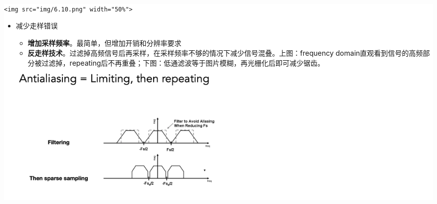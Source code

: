     <img src="img/6.10.png" width="50%">

- 减少走样错误

  - **增加采样频率**。最简单，但增加开销和分辨率要求
  - **反走样技术**。过滤掉高频信号后再采样，在采样频率不够的情况下减少信号混叠。上图：frequency domain直观看到信号的高频部分被过滤掉，repeating后不再重叠；下图：低通滤波等于图片模糊，再光栅化后即可减少锯齿。

  <img src="img/6.11.png" width="50%">